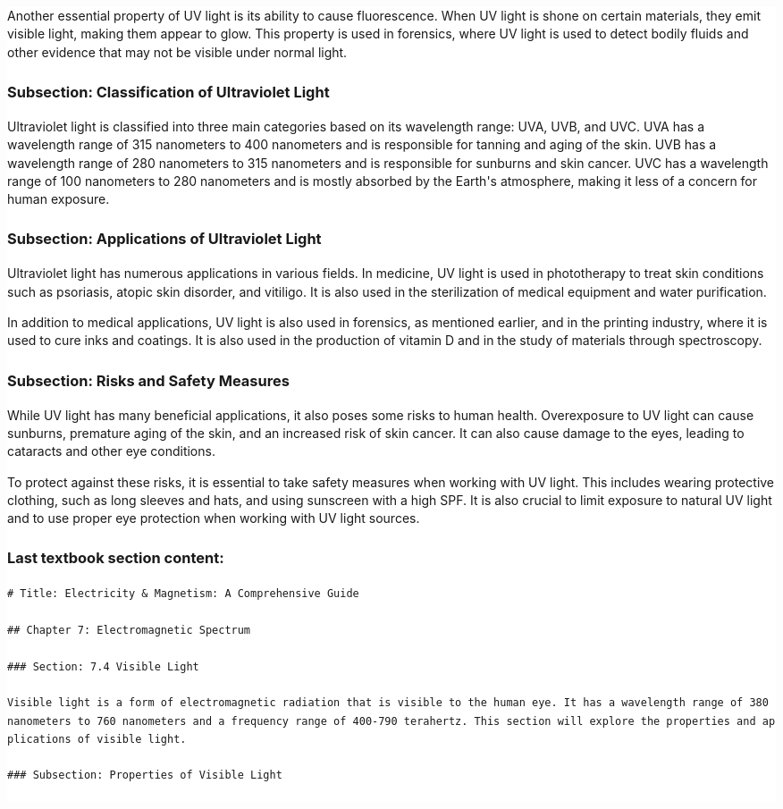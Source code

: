 Another essential property of UV light is its ability to cause fluorescence. When UV light is shone on certain materials, they emit visible light, making them appear to glow. This property is used in forensics, where UV light is used to detect bodily fluids and other evidence that may not be visible under normal light.

### Subsection: Classification of Ultraviolet Light

Ultraviolet light is classified into three main categories based on its wavelength range: UVA, UVB, and UVC. UVA has a wavelength range of 315 nanometers to 400 nanometers and is responsible for tanning and aging of the skin. UVB has a wavelength range of 280 nanometers to 315 nanometers and is responsible for sunburns and skin cancer. UVC has a wavelength range of 100 nanometers to 280 nanometers and is mostly absorbed by the Earth's atmosphere, making it less of a concern for human exposure.

### Subsection: Applications of Ultraviolet Light

Ultraviolet light has numerous applications in various fields. In medicine, UV light is used in phototherapy to treat skin conditions such as psoriasis, atopic skin disorder, and vitiligo. It is also used in the sterilization of medical equipment and water purification.

In addition to medical applications, UV light is also used in forensics, as mentioned earlier, and in the printing industry, where it is used to cure inks and coatings. It is also used in the production of vitamin D and in the study of materials through spectroscopy.

### Subsection: Risks and Safety Measures

While UV light has many beneficial applications, it also poses some risks to human health. Overexposure to UV light can cause sunburns, premature aging of the skin, and an increased risk of skin cancer. It can also cause damage to the eyes, leading to cataracts and other eye conditions.

To protect against these risks, it is essential to take safety measures when working with UV light. This includes wearing protective clothing, such as long sleeves and hats, and using sunscreen with a high SPF. It is also crucial to limit exposure to natural UV light and to use proper eye protection when working with UV light sources.

### Last textbook section content:

```
# Title: Electricity & Magnetism: A Comprehensive Guide

## Chapter 7: Electromagnetic Spectrum

### Section: 7.4 Visible Light

Visible light is a form of electromagnetic radiation that is visible to the human eye. It has a wavelength range of 380 nanometers to 760 nanometers and a frequency range of 400-790 terahertz. This section will explore the properties and applications of visible light.

### Subsection: Properties of Visible Light


